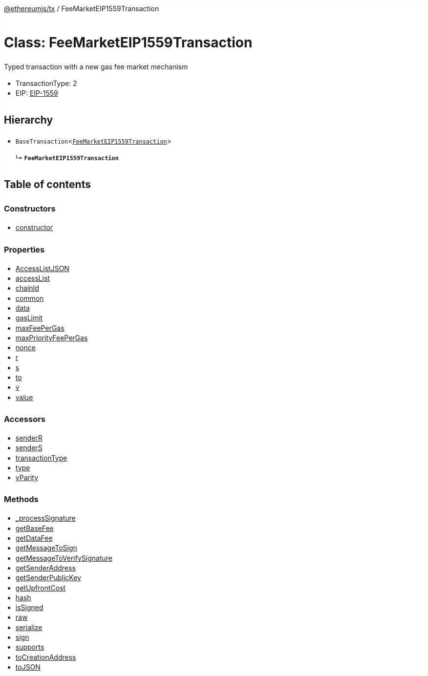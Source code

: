 [@ethereumjs/tx](../README.md) / FeeMarketEIP1559Transaction

# Class: FeeMarketEIP1559Transaction

Typed transaction with a new gas fee market mechanism

- TransactionType: 2
- EIP: [EIP-1559](https://eips.ethereum.org/EIPS/eip-1559)

## Hierarchy

- `BaseTransaction`<[`FeeMarketEIP1559Transaction`](FeeMarketEIP1559Transaction.md)\>

  ↳ **`FeeMarketEIP1559Transaction`**

## Table of contents

### Constructors

- [constructor](FeeMarketEIP1559Transaction.md#constructor)

### Properties

- [AccessListJSON](FeeMarketEIP1559Transaction.md#accesslistjson)
- [accessList](FeeMarketEIP1559Transaction.md#accesslist)
- [chainId](FeeMarketEIP1559Transaction.md#chainid)
- [common](FeeMarketEIP1559Transaction.md#common)
- [data](FeeMarketEIP1559Transaction.md#data)
- [gasLimit](FeeMarketEIP1559Transaction.md#gaslimit)
- [maxFeePerGas](FeeMarketEIP1559Transaction.md#maxfeepergas)
- [maxPriorityFeePerGas](FeeMarketEIP1559Transaction.md#maxpriorityfeepergas)
- [nonce](FeeMarketEIP1559Transaction.md#nonce)
- [r](FeeMarketEIP1559Transaction.md#r)
- [s](FeeMarketEIP1559Transaction.md#s)
- [to](FeeMarketEIP1559Transaction.md#to)
- [v](FeeMarketEIP1559Transaction.md#v)
- [value](FeeMarketEIP1559Transaction.md#value)

### Accessors

- [senderR](FeeMarketEIP1559Transaction.md#senderr)
- [senderS](FeeMarketEIP1559Transaction.md#senders)
- [transactionType](FeeMarketEIP1559Transaction.md#transactiontype)
- [type](FeeMarketEIP1559Transaction.md#type)
- [yParity](FeeMarketEIP1559Transaction.md#yparity)

### Methods

- [\_processSignature](FeeMarketEIP1559Transaction.md#_processsignature)
- [getBaseFee](FeeMarketEIP1559Transaction.md#getbasefee)
- [getDataFee](FeeMarketEIP1559Transaction.md#getdatafee)
- [getMessageToSign](FeeMarketEIP1559Transaction.md#getmessagetosign)
- [getMessageToVerifySignature](FeeMarketEIP1559Transaction.md#getmessagetoverifysignature)
- [getSenderAddress](FeeMarketEIP1559Transaction.md#getsenderaddress)
- [getSenderPublicKey](FeeMarketEIP1559Transaction.md#getsenderpublickey)
- [getUpfrontCost](FeeMarketEIP1559Transaction.md#getupfrontcost)
- [hash](FeeMarketEIP1559Transaction.md#hash)
- [isSigned](FeeMarketEIP1559Transaction.md#issigned)
- [raw](FeeMarketEIP1559Transaction.md#raw)
- [serialize](FeeMarketEIP1559Transaction.md#serialize)
- [sign](FeeMarketEIP1559Transaction.md#sign)
- [supports](FeeMarketEIP1559Transaction.md#supports)
- [toCreationAddress](FeeMarketEIP1559Transaction.md#tocreationaddress)
- [toJSON](FeeMarketEIP1559Transaction.md#tojson)